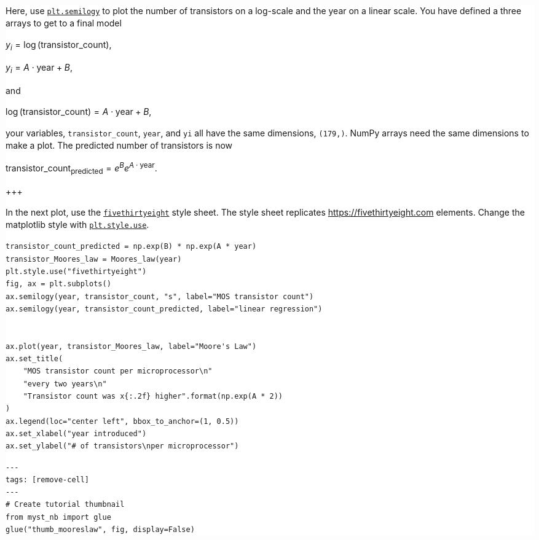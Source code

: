 Here, use
[`plt.semilogy`](https://matplotlib.org/3.1.1/api/_as_gen/matplotlib.pyplot.semilogy.html)
to plot the number of transistors on a log-scale and the year on a
linear scale. You have defined a three arrays to get to a final model

$y_i = \log(\text{transistor_count}),$

$y_i = A \cdot \text{year} + B,$

and

$\log(\text{transistor_count}) = A\cdot \text{year} + B,$

your variables, `transistor_count`, `year`, and `yi` all have the same
dimensions, `(179,)`. NumPy arrays need the same dimensions to make a
plot. The predicted number of transistors is now

$\text{transistor_count}_{\text{predicted}} = e^Be^{A\cdot \text{year}}$.

+++

In the next plot, use the
[`fivethirtyeight`](https://matplotlib.org/3.1.1/gallery/style_sheets/fivethirtyeight.html)
style sheet.
The style sheet replicates
https://fivethirtyeight.com elements. Change the matplotlib style with
[`plt.style.use`](https://matplotlib.org/3.3.2/api/style_api.html#matplotlib.style.use).

```{code-cell}
transistor_count_predicted = np.exp(B) * np.exp(A * year)
transistor_Moores_law = Moores_law(year)
plt.style.use("fivethirtyeight")
fig, ax = plt.subplots()
ax.semilogy(year, transistor_count, "s", label="MOS transistor count")
ax.semilogy(year, transistor_count_predicted, label="linear regression")


ax.plot(year, transistor_Moores_law, label="Moore's Law")
ax.set_title(
    "MOS transistor count per microprocessor\n"
    "every two years\n"
    "Transistor count was x{:.2f} higher".format(np.exp(A * 2))
)
ax.legend(loc="center left", bbox_to_anchor=(1, 0.5))
ax.set_xlabel("year introduced")
ax.set_ylabel("# of transistors\nper microprocessor")
```

```{code-cell} ipython3
---
tags: [remove-cell]
---
# Create tutorial thumbnail
from myst_nb import glue
glue("thumb_mooreslaw", fig, display=False)
```
